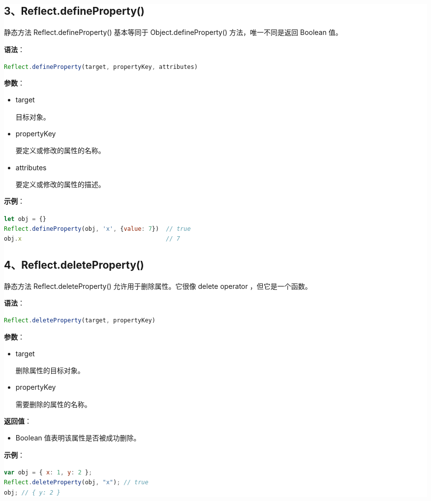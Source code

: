 ## 3、Reflect.defineProperty()

静态方法 Reflect.defineProperty() 基本等同于 Object.defineProperty() 方法，唯一不同是返回 Boolean 值。

**语法**：

```js
Reflect.defineProperty(target, propertyKey, attributes)
```

**参数**：

- target

  目标对象。

- propertyKey

  要定义或修改的属性的名称。

- attributes

  要定义或修改的属性的描述。

**示例**：

```js
let obj = {}
Reflect.defineProperty(obj, 'x', {value: 7})  // true
obj.x                                         // 7
```

## 4、Reflect.deleteProperty()

静态方法 Reflect.deleteProperty() 允许用于删除属性。它很像 delete operator ，但它是一个函数。

**语法**：

```js
Reflect.deleteProperty(target, propertyKey)
```

**参数**：

- target

  删除属性的目标对象。

- propertyKey

  需要删除的属性的名称。

**返回值**：

- Boolean 值表明该属性是否被成功删除。

**示例**：

```js
var obj = { x: 1, y: 2 };
Reflect.deleteProperty(obj, "x"); // true
obj; // { y: 2 }
```

